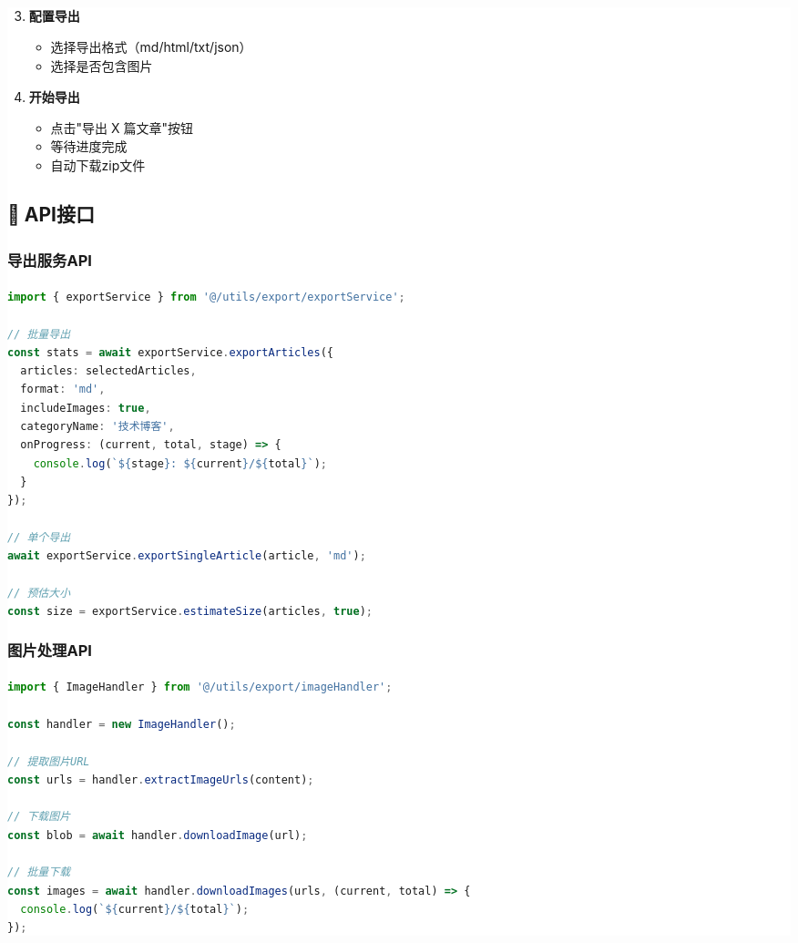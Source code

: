 3. **配置导出**
   - 选择导出格式（md/html/txt/json）
   - 选择是否包含图片

4. **开始导出**
   - 点击"导出 X 篇文章"按钮
   - 等待进度完成
   - 自动下载zip文件

## 🔌 API接口

### 导出服务API

```typescript
import { exportService } from '@/utils/export/exportService';

// 批量导出
const stats = await exportService.exportArticles({
  articles: selectedArticles,
  format: 'md',
  includeImages: true,
  categoryName: '技术博客',
  onProgress: (current, total, stage) => {
    console.log(`${stage}: ${current}/${total}`);
  }
});

// 单个导出
await exportService.exportSingleArticle(article, 'md');

// 预估大小
const size = exportService.estimateSize(articles, true);
```

### 图片处理API

```typescript
import { ImageHandler } from '@/utils/export/imageHandler';

const handler = new ImageHandler();

// 提取图片URL
const urls = handler.extractImageUrls(content);

// 下载图片
const blob = await handler.downloadImage(url);

// 批量下载
const images = await handler.downloadImages(urls, (current, total) => {
  console.log(`${current}/${total}`);
});
```
